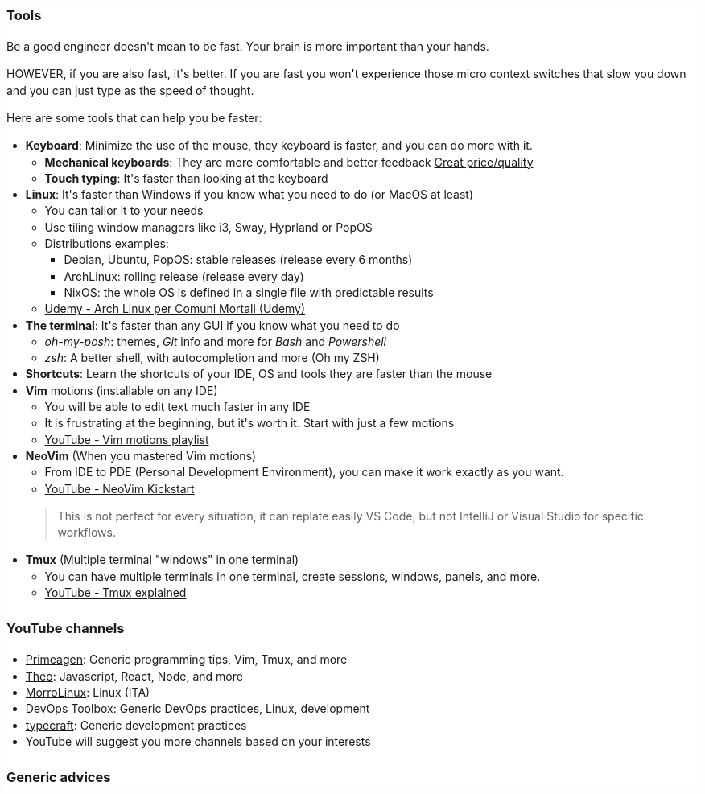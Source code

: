 ### Tools

Be a good engineer doesn't mean to be fast. Your brain is more important than your hands.

HOWEVER, if you are also fast, it's better. If you are fast you won't experience those micro context switches that slow you down and you can just type as the speed of thought.

Here are some tools that can help you be faster:
- **Keyboard**: Minimize the use of the mouse, they keyboard is faster, and you can do more with it.
  - **Mechanical keyboards**: They are more comfortable and better feedback [Great price/quality](https://www.keychron.com/)
  - **Touch typing**: It's faster than looking at the keyboard
- **Linux**: It's faster than Windows if you know what you need to do (or MacOS at least)
  - You can tailor it to your needs
  - Use tiling window managers like i3, Sway, Hyprland or PopOS
  - Distributions examples:
      - Debian, Ubuntu, PopOS: stable releases (release every 6 months)
      - ArchLinux: rolling release (release every day)
      - NixOS: the whole OS is defined in a single file with predictable results
  - [Udemy - Arch Linux per Comuni Mortali (Udemy)](https://www.udemy.com/course/arch-linux-per-comuni-mortali/?couponCode=CBD4F77FEB3117AC599E)
- **The terminal**: It's faster than any GUI if you know what you need to do
  - *oh-my-posh*: themes, *Git* info and more for *Bash* and *Powershell*
  - *zsh*: A better shell, with autocompletion and more (Oh my ZSH)
- **Shortcuts**: Learn the shortcuts of your IDE, OS and tools they are faster than the mouse
- **Vim** motions (installable on any IDE)
  - You will be able to edit text much faster in any IDE
  - It is frustrating at the beginning, but it's worth it. Start with just a few motions
  - [YouTube - Vim motions playlist](https://www.youtube.com/watch?v=X6AR2RMB5tE&list=PLm323Lc7iSW_wuxqmKx_xxNtJC_hJbQ7R)
- **NeoVim** (When you mastered Vim motions)
  - From IDE to PDE (Personal Development Environment), you can make it work exactly as you want.
  - [YouTube - NeoVim Kickstart](https://www.youtube.com/watch?v=m8C0Cq9Uv9o)
  > This is not perfect for every situation, it can replate easily VS Code, but not IntelliJ or Visual Studio for specific workflows.
- **Tmux** (Multiple terminal "windows" in one terminal)
  - You can have multiple terminals in one terminal, create sessions, windows, panels, and more.
  - [YouTube - Tmux explained](https://youtu.be/niuOc02Rvrc?si=MOBA-YV9tC8yhN8z)

### YouTube channels

- [Primeagen](https://www.youtube.com/@ThePrimeagen): Generic programming tips, Vim, Tmux, and more
- [Theo](https://www.youtube.com/@t3dotgg): Javascript, React, Node, and more
- [MorroLinux](https://www.youtube.com/@morrolinux): Linux (ITA)
- [DevOps Toolbox](https://www.youtube.com/@devopstoolbox): Generic DevOps practices, Linux, development
- [typecraft](https://www.youtube.com/@typecraft_dev): Generic development practices
- YouTube will suggest you more channels based on your interests

### Generic advices
